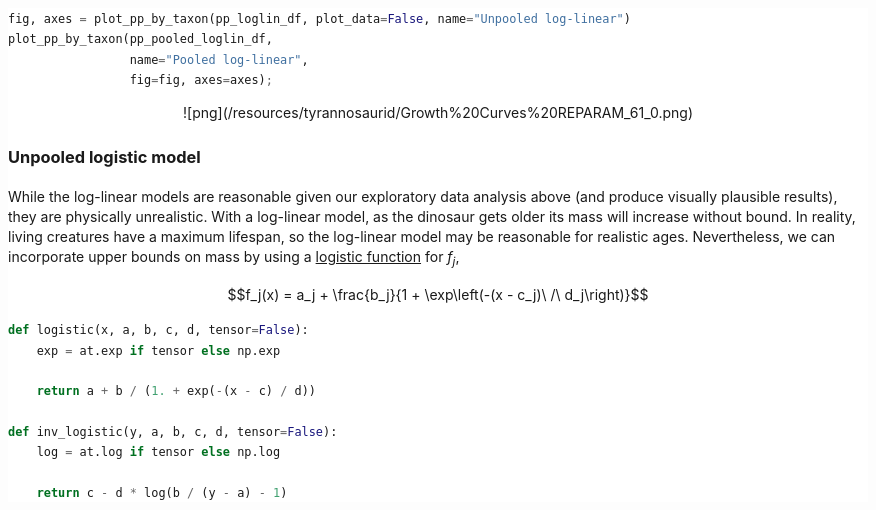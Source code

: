 
```python
fig, axes = plot_pp_by_taxon(pp_loglin_df, plot_data=False, name="Unpooled log-linear")
plot_pp_by_taxon(pp_pooled_loglin_df,
                 name="Pooled log-linear",
                 fig=fig, axes=axes);
```


<center>![png](/resources/tyrannosaurid/Growth%20Curves%20REPARAM_61_0.png)</center>


### Unpooled logistic model

While the log-linear models are reasonable given our exploratory data analysis above (and produce visually plausible results), they are physically unrealistic. With a log-linear model, as the dinosaur gets older its mass will increase without bound.  In reality, living creatures have a maximum lifespan, so the log-linear model may be reasonable for realistic ages.  Nevertheless, we can incorporate upper bounds on mass by using a [logistic function](https://en.wikipedia.org/wiki/Logistic_function) for $f_j$,

$$f_j(x) = a_j + \frac{b_j}{1 + \exp\left(-(x - c_j)\ /\ d_j\right)}$$


```python
def logistic(x, a, b, c, d, tensor=False):
    exp = at.exp if tensor else np.exp
        
    return a + b / (1. + exp(-(x - c) / d))

def inv_logistic(y, a, b, c, d, tensor=False):
    log = at.log if tensor else np.log
    
    return c - d * log(b / (y - a) - 1)
```
